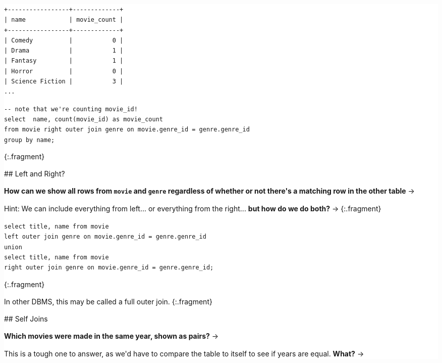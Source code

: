 ```
+-----------------+-------------+
| name            | movie_count |
+-----------------+-------------+
| Comedy          |           0 |
| Drama           |           1 |
| Fantasy         |           1 |
| Horror          |           0 |
| Science Fiction |           3 |
...
```

```
-- note that we're counting movie_id!
select  name, count(movie_id) as movie_count 
from movie right outer join genre on movie.genre_id = genre.genre_id 
group by name;
```
{:.fragment}

</section>

<section markdown="block">
## Left and Right?

__How can we show all rows from `movie` and `genre` regardless of whether or not there's a matching row in the other table__ &rarr;

Hint: We can include everything from left... or everything from the right... __but how do we do both?__ &rarr;
{:.fragment}


```
select title, name from movie 
left outer join genre on movie.genre_id = genre.genre_id 
union 
select title, name from movie 
right outer join genre on movie.genre_id = genre.genre_id;
```
{:.fragment}

In other DBMS, this may be called a full outer join.
{:.fragment}

</section>

<section markdown="block">
## Self Joins

__Which movies were made in the same year, shown as pairs?__ &rarr;

This is a tough one to answer, as we'd have to compare the table to itself to see if years are equal. __What?__ &rarr;

